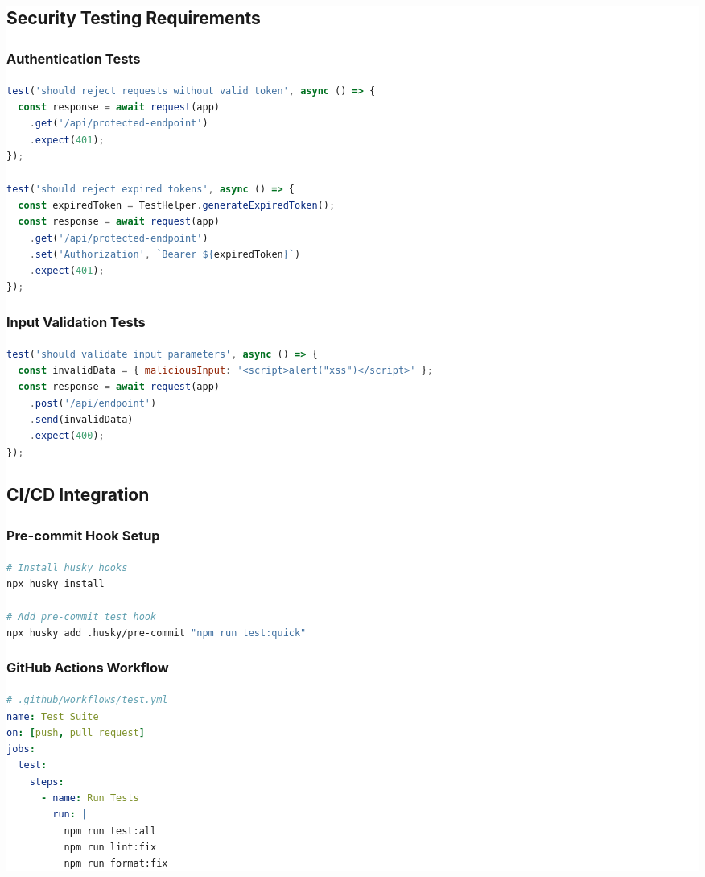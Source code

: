 ## Security Testing Requirements

### Authentication Tests
```javascript
test('should reject requests without valid token', async () => {
  const response = await request(app)
    .get('/api/protected-endpoint')
    .expect(401);
});

test('should reject expired tokens', async () => {
  const expiredToken = TestHelper.generateExpiredToken();
  const response = await request(app)
    .get('/api/protected-endpoint')
    .set('Authorization', `Bearer ${expiredToken}`)
    .expect(401);
});
```

### Input Validation Tests
```javascript
test('should validate input parameters', async () => {
  const invalidData = { maliciousInput: '<script>alert("xss")</script>' };
  const response = await request(app)
    .post('/api/endpoint')
    .send(invalidData)
    .expect(400);
});
```

## CI/CD Integration

### Pre-commit Hook Setup
```bash
# Install husky hooks
npx husky install

# Add pre-commit test hook
npx husky add .husky/pre-commit "npm run test:quick"
```

### GitHub Actions Workflow
```yaml
# .github/workflows/test.yml
name: Test Suite
on: [push, pull_request]
jobs:
  test:
    steps:
      - name: Run Tests
        run: |
          npm run test:all
          npm run lint:fix
          npm run format:fix
```
